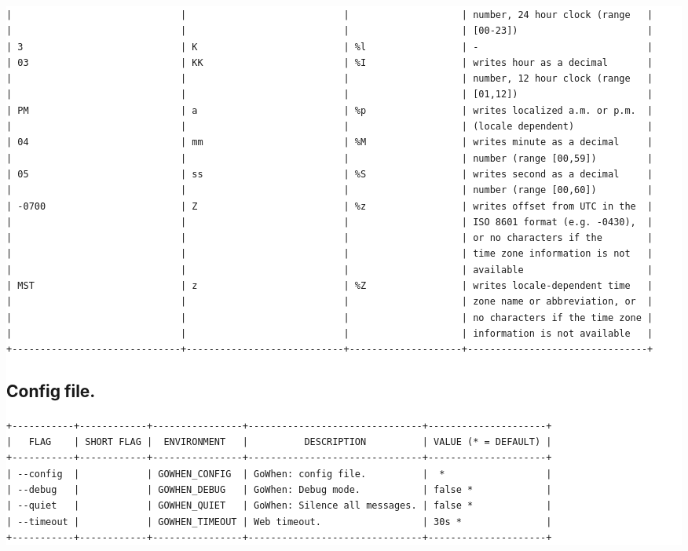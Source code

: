 ```
|                              |                            |                    | number, 24 hour clock (range   |
|                              |                            |                    | [00-23])                       |
| 3                            | K                          | %l                 | -                              |
| 03                           | KK                         | %I                 | writes hour as a decimal       |
|                              |                            |                    | number, 12 hour clock (range   |
|                              |                            |                    | [01,12])                       |
| PM                           | a                          | %p                 | writes localized a.m. or p.m.  |
|                              |                            |                    | (locale dependent)             |
| 04                           | mm                         | %M                 | writes minute as a decimal     |
|                              |                            |                    | number (range [00,59])         |
| 05                           | ss                         | %S                 | writes second as a decimal     |
|                              |                            |                    | number (range [00,60])         |
| -0700                        | Z                          | %z                 | writes offset from UTC in the  |
|                              |                            |                    | ISO 8601 format (e.g. -0430),  |
|                              |                            |                    | or no characters if the        |
|                              |                            |                    | time zone information is not   |
|                              |                            |                    | available                      |
| MST                          | z                          | %Z                 | writes locale-dependent time   |
|                              |                            |                    | zone name or abbreviation, or  |
|                              |                            |                    | no characters if the time zone |
|                              |                            |                    | information is not available   |
+------------------------------+----------------------------+--------------------+--------------------------------+
```


## Config file.
```
+-----------+------------+----------------+-------------------------------+---------------------+
|   FLAG    | SHORT FLAG |  ENVIRONMENT   |          DESCRIPTION          | VALUE (* = DEFAULT) |
+-----------+------------+----------------+-------------------------------+---------------------+
| --config  |            | GOWHEN_CONFIG  | GoWhen: config file.          |  *                  |
| --debug   |            | GOWHEN_DEBUG   | GoWhen: Debug mode.           | false *             |
| --quiet   |            | GOWHEN_QUIET   | GoWhen: Silence all messages. | false *             |
| --timeout |            | GOWHEN_TIMEOUT | Web timeout.                  | 30s *               |
+-----------+------------+----------------+-------------------------------+---------------------+
```
